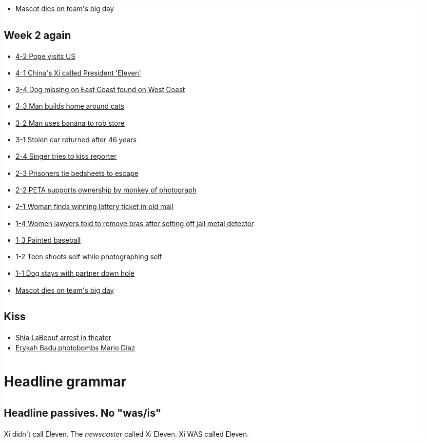 - [Mascot dies on team's big day](https://news.yahoo.com/football-teams-mascot-sheep-dies-teams-big-day-053001859.html)


## Week 2 again

- [4-2 Pope visits US](http://blogs.wsj.com/washwire/2015/09/23/pope-francis-visits-america-live-blog/)
- [4-1 China's Xi called President 'Eleven'](http://news.yahoo.com/india-tv-anchors-number-naming-chinas-xi-eleven-080955384.html)
- [3-4 Dog missing on East Coast found on West Coast](http://news.yahoo.com/missing-philadelphia-dog-found-safe-oregon-3-000-212204698.html)
- [3-3 Man builds home around cats](http://news.yahoo.com/blogs/oddnews/cat-lover-spends-15-years-customizing-house-for-feline-friends-193810357.html)
- [3-2 Man uses banana to rob store](http://news.yahoo.com/armed-banana-man-robs-philadelphia-store-slips-away-162556572.html)
- [3-1 Stolen car returned after 46 years](http://news.yahoo.com/46-years-later-owner-stolen-jaguar-back-053602924.html)
- [2-4 Singer tries to kiss reporter](http://news.yahoo.com/blogs/trending-now/erykah-badu-tries-to-kiss-reporter-on-live-tv-175512955.html)
- [2-3 Prisoners tie bedsheets to escape](https://news.yahoo.com/prisoner-uses-bed-sheets-escape-falls-knot-slips-144030271.html)
- [2-2 PETA supports ownership by monkey of photograph](https://news.yahoo.com/peta-sues-monkey-copyright-selfie-photos-150305448.html)
- [2-1 Woman finds winning lottery ticket in old mail](https://news.yahoo.com/1-million-lottery-ticket-found-among-womans-old-203100767.html)
- [1-4 Women lawyers told to remove bras after setting off jail metal detector](https://news.yahoo.com/sheriff-lawyers-keep-bras-while-entering-maine-jail-141709682.html)
- [1-3 Painted baseball](https://www.google.com/search?q=painted+baseball+guinness+indiana&num=100&tbm=isch&gws_rd=ssl)
- [1-2 Teen shoots self while photographing self](https://news.yahoo.com/texas-teen-fatally-shoots-himself-while-taking-selfie-153229881.html#)
- [1-1 Dog stays with partner down hole](https://news.yahoo.com/dog-stands-guard-week-protecting-trapped-friend-170458529.html)

- [Mascot dies on team's big day](https://news.yahoo.com/football-teams-mascot-sheep-dies-teams-big-day-053001859.html)

## Kiss

- [Shia LaBeouf arrest in theater](https://www.youtube.com/results?search_query=%22shia+laboeuf%22+%22studio+54%22)
- [Erykah Badu photobombs Mario Diaz](https://www.youtube.com/results?search_query=%22mario+diaz%22+%22erykah+badu%22)

# Headline grammar

## Headline passives. No "was/is"

Xi didn't call Eleven. The _newscaster_ called Xi Eleven. Xi WAS called Eleven.
